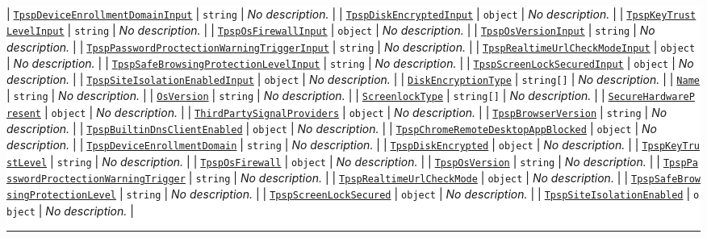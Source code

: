 | <code><a href="#@cdktf/provider-okta.policyDeviceAssuranceMacos.PolicyDeviceAssuranceMacos.property.tpspDeviceEnrollmentDomainInput">TpspDeviceEnrollmentDomainInput</a></code> | <code>string</code> | *No description.* |
| <code><a href="#@cdktf/provider-okta.policyDeviceAssuranceMacos.PolicyDeviceAssuranceMacos.property.tpspDiskEncryptedInput">TpspDiskEncryptedInput</a></code> | <code>object</code> | *No description.* |
| <code><a href="#@cdktf/provider-okta.policyDeviceAssuranceMacos.PolicyDeviceAssuranceMacos.property.tpspKeyTrustLevelInput">TpspKeyTrustLevelInput</a></code> | <code>string</code> | *No description.* |
| <code><a href="#@cdktf/provider-okta.policyDeviceAssuranceMacos.PolicyDeviceAssuranceMacos.property.tpspOsFirewallInput">TpspOsFirewallInput</a></code> | <code>object</code> | *No description.* |
| <code><a href="#@cdktf/provider-okta.policyDeviceAssuranceMacos.PolicyDeviceAssuranceMacos.property.tpspOsVersionInput">TpspOsVersionInput</a></code> | <code>string</code> | *No description.* |
| <code><a href="#@cdktf/provider-okta.policyDeviceAssuranceMacos.PolicyDeviceAssuranceMacos.property.tpspPasswordProctectionWarningTriggerInput">TpspPasswordProctectionWarningTriggerInput</a></code> | <code>string</code> | *No description.* |
| <code><a href="#@cdktf/provider-okta.policyDeviceAssuranceMacos.PolicyDeviceAssuranceMacos.property.tpspRealtimeUrlCheckModeInput">TpspRealtimeUrlCheckModeInput</a></code> | <code>object</code> | *No description.* |
| <code><a href="#@cdktf/provider-okta.policyDeviceAssuranceMacos.PolicyDeviceAssuranceMacos.property.tpspSafeBrowsingProtectionLevelInput">TpspSafeBrowsingProtectionLevelInput</a></code> | <code>string</code> | *No description.* |
| <code><a href="#@cdktf/provider-okta.policyDeviceAssuranceMacos.PolicyDeviceAssuranceMacos.property.tpspScreenLockSecuredInput">TpspScreenLockSecuredInput</a></code> | <code>object</code> | *No description.* |
| <code><a href="#@cdktf/provider-okta.policyDeviceAssuranceMacos.PolicyDeviceAssuranceMacos.property.tpspSiteIsolationEnabledInput">TpspSiteIsolationEnabledInput</a></code> | <code>object</code> | *No description.* |
| <code><a href="#@cdktf/provider-okta.policyDeviceAssuranceMacos.PolicyDeviceAssuranceMacos.property.diskEncryptionType">DiskEncryptionType</a></code> | <code>string[]</code> | *No description.* |
| <code><a href="#@cdktf/provider-okta.policyDeviceAssuranceMacos.PolicyDeviceAssuranceMacos.property.name">Name</a></code> | <code>string</code> | *No description.* |
| <code><a href="#@cdktf/provider-okta.policyDeviceAssuranceMacos.PolicyDeviceAssuranceMacos.property.osVersion">OsVersion</a></code> | <code>string</code> | *No description.* |
| <code><a href="#@cdktf/provider-okta.policyDeviceAssuranceMacos.PolicyDeviceAssuranceMacos.property.screenlockType">ScreenlockType</a></code> | <code>string[]</code> | *No description.* |
| <code><a href="#@cdktf/provider-okta.policyDeviceAssuranceMacos.PolicyDeviceAssuranceMacos.property.secureHardwarePresent">SecureHardwarePresent</a></code> | <code>object</code> | *No description.* |
| <code><a href="#@cdktf/provider-okta.policyDeviceAssuranceMacos.PolicyDeviceAssuranceMacos.property.thirdPartySignalProviders">ThirdPartySignalProviders</a></code> | <code>object</code> | *No description.* |
| <code><a href="#@cdktf/provider-okta.policyDeviceAssuranceMacos.PolicyDeviceAssuranceMacos.property.tpspBrowserVersion">TpspBrowserVersion</a></code> | <code>string</code> | *No description.* |
| <code><a href="#@cdktf/provider-okta.policyDeviceAssuranceMacos.PolicyDeviceAssuranceMacos.property.tpspBuiltinDnsClientEnabled">TpspBuiltinDnsClientEnabled</a></code> | <code>object</code> | *No description.* |
| <code><a href="#@cdktf/provider-okta.policyDeviceAssuranceMacos.PolicyDeviceAssuranceMacos.property.tpspChromeRemoteDesktopAppBlocked">TpspChromeRemoteDesktopAppBlocked</a></code> | <code>object</code> | *No description.* |
| <code><a href="#@cdktf/provider-okta.policyDeviceAssuranceMacos.PolicyDeviceAssuranceMacos.property.tpspDeviceEnrollmentDomain">TpspDeviceEnrollmentDomain</a></code> | <code>string</code> | *No description.* |
| <code><a href="#@cdktf/provider-okta.policyDeviceAssuranceMacos.PolicyDeviceAssuranceMacos.property.tpspDiskEncrypted">TpspDiskEncrypted</a></code> | <code>object</code> | *No description.* |
| <code><a href="#@cdktf/provider-okta.policyDeviceAssuranceMacos.PolicyDeviceAssuranceMacos.property.tpspKeyTrustLevel">TpspKeyTrustLevel</a></code> | <code>string</code> | *No description.* |
| <code><a href="#@cdktf/provider-okta.policyDeviceAssuranceMacos.PolicyDeviceAssuranceMacos.property.tpspOsFirewall">TpspOsFirewall</a></code> | <code>object</code> | *No description.* |
| <code><a href="#@cdktf/provider-okta.policyDeviceAssuranceMacos.PolicyDeviceAssuranceMacos.property.tpspOsVersion">TpspOsVersion</a></code> | <code>string</code> | *No description.* |
| <code><a href="#@cdktf/provider-okta.policyDeviceAssuranceMacos.PolicyDeviceAssuranceMacos.property.tpspPasswordProctectionWarningTrigger">TpspPasswordProctectionWarningTrigger</a></code> | <code>string</code> | *No description.* |
| <code><a href="#@cdktf/provider-okta.policyDeviceAssuranceMacos.PolicyDeviceAssuranceMacos.property.tpspRealtimeUrlCheckMode">TpspRealtimeUrlCheckMode</a></code> | <code>object</code> | *No description.* |
| <code><a href="#@cdktf/provider-okta.policyDeviceAssuranceMacos.PolicyDeviceAssuranceMacos.property.tpspSafeBrowsingProtectionLevel">TpspSafeBrowsingProtectionLevel</a></code> | <code>string</code> | *No description.* |
| <code><a href="#@cdktf/provider-okta.policyDeviceAssuranceMacos.PolicyDeviceAssuranceMacos.property.tpspScreenLockSecured">TpspScreenLockSecured</a></code> | <code>object</code> | *No description.* |
| <code><a href="#@cdktf/provider-okta.policyDeviceAssuranceMacos.PolicyDeviceAssuranceMacos.property.tpspSiteIsolationEnabled">TpspSiteIsolationEnabled</a></code> | <code>object</code> | *No description.* |

---
